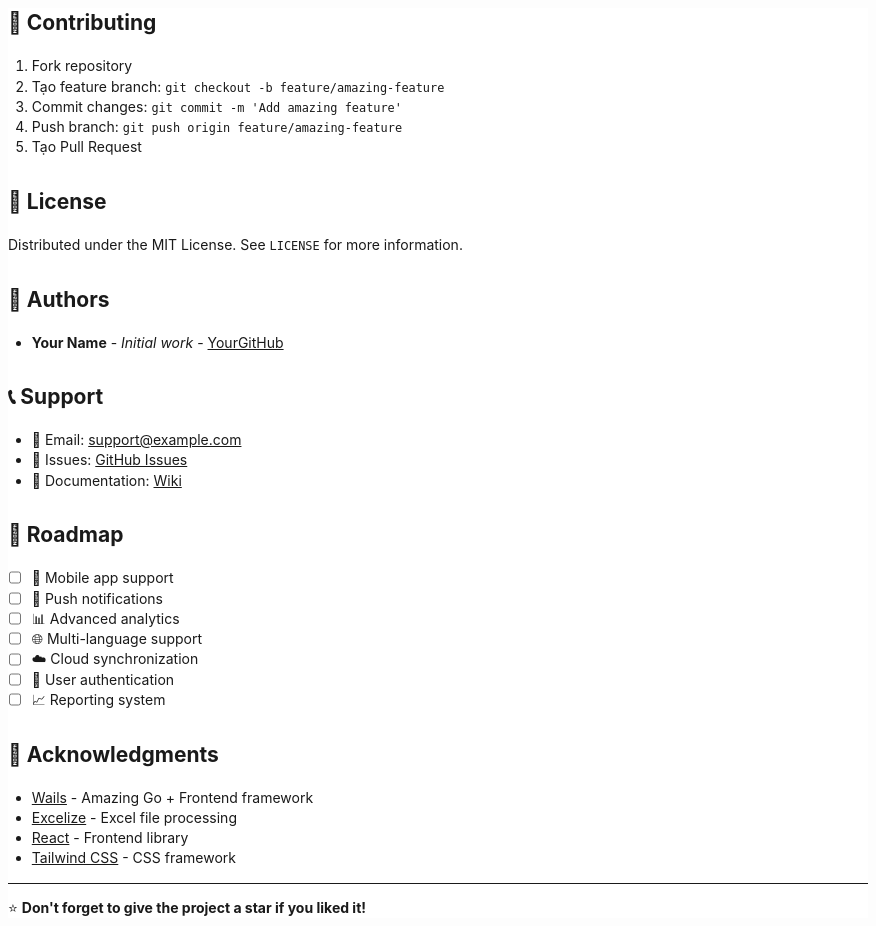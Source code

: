 ## 🤝 Contributing

1. Fork repository
2. Tạo feature branch: `git checkout -b feature/amazing-feature`
3. Commit changes: `git commit -m 'Add amazing feature'`
4. Push branch: `git push origin feature/amazing-feature`
5. Tạo Pull Request

## 📝 License

Distributed under the MIT License. See `LICENSE` for more information.

## 👥 Authors

- **Your Name** - *Initial work* - [YourGitHub](https://github.com/yourusername)

## 📞 Support

- 📧 Email: support@example.com
- 🐛 Issues: [GitHub Issues](https://github.com/username/queue-management-system/issues)
- 📖 Documentation: [Wiki](https://github.com/username/queue-management-system/wiki)

## 🔮 Roadmap

- [ ] 📱 Mobile app support
- [ ] 🔔 Push notifications
- [ ] 📊 Advanced analytics
- [ ] 🌐 Multi-language support
- [ ] ☁️ Cloud synchronization
- [ ] 🔐 User authentication
- [ ] 📈 Reporting system

## 🙏 Acknowledgments

- [Wails](https://wails.io/) - Amazing Go + Frontend framework
- [Excelize](https://github.com/qax-os/excelize) - Excel file processing
- [React](https://reactjs.org/) - Frontend library
- [Tailwind CSS](https://tailwindcss.com/) - CSS framework

---

⭐ **Don't forget to give the project a star if you liked it!**

